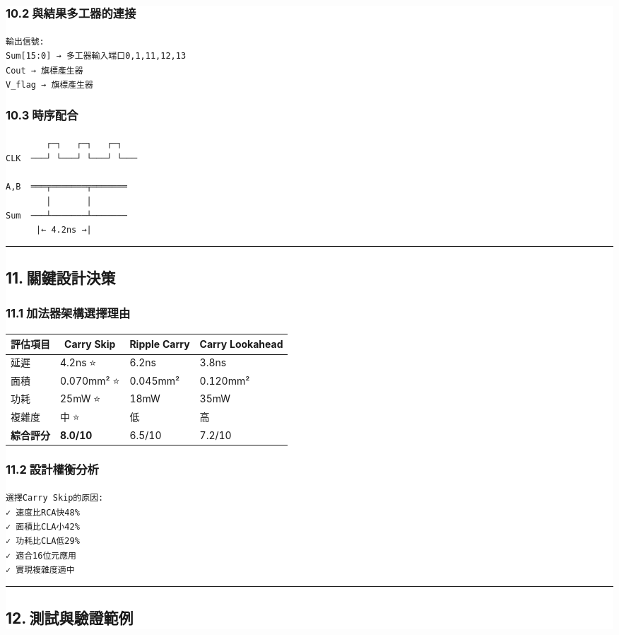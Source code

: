 ### 10.2 與結果多工器的連接

```
輸出信號:
Sum[15:0] → 多工器輸入端口0,1,11,12,13
Cout → 旗標產生器
V_flag → 旗標產生器
```

### 10.3 時序配合

```
        ┌─┐   ┌─┐   ┌─┐
CLK  ───┘ └───┘ └───┘ └───

A,B  ═══╤═══════╤═══════
        │       │
Sum  ───┴───────┴───────
      |← 4.2ns →|
```

---

## 11. 關鍵設計決策

### 11.1 加法器架構選擇理由

| 評估項目 | Carry Skip | Ripple Carry | Carry Lookahead |
|---------|-----------|--------------|-----------------|
| 延遲 | 4.2ns ⭐ | 6.2ns | 3.8ns |
| 面積 | 0.070mm² ⭐ | 0.045mm² | 0.120mm² |
| 功耗 | 25mW ⭐ | 18mW | 35mW |
| 複雜度 | 中 ⭐ | 低 | 高 |
| **綜合評分** | **8.0/10** | 6.5/10 | 7.2/10 |

### 11.2 設計權衡分析

```
選擇Carry Skip的原因:
✓ 速度比RCA快48%
✓ 面積比CLA小42%
✓ 功耗比CLA低29%
✓ 適合16位元應用
✓ 實現複雜度適中
```

---

## 12. 測試與驗證範例
